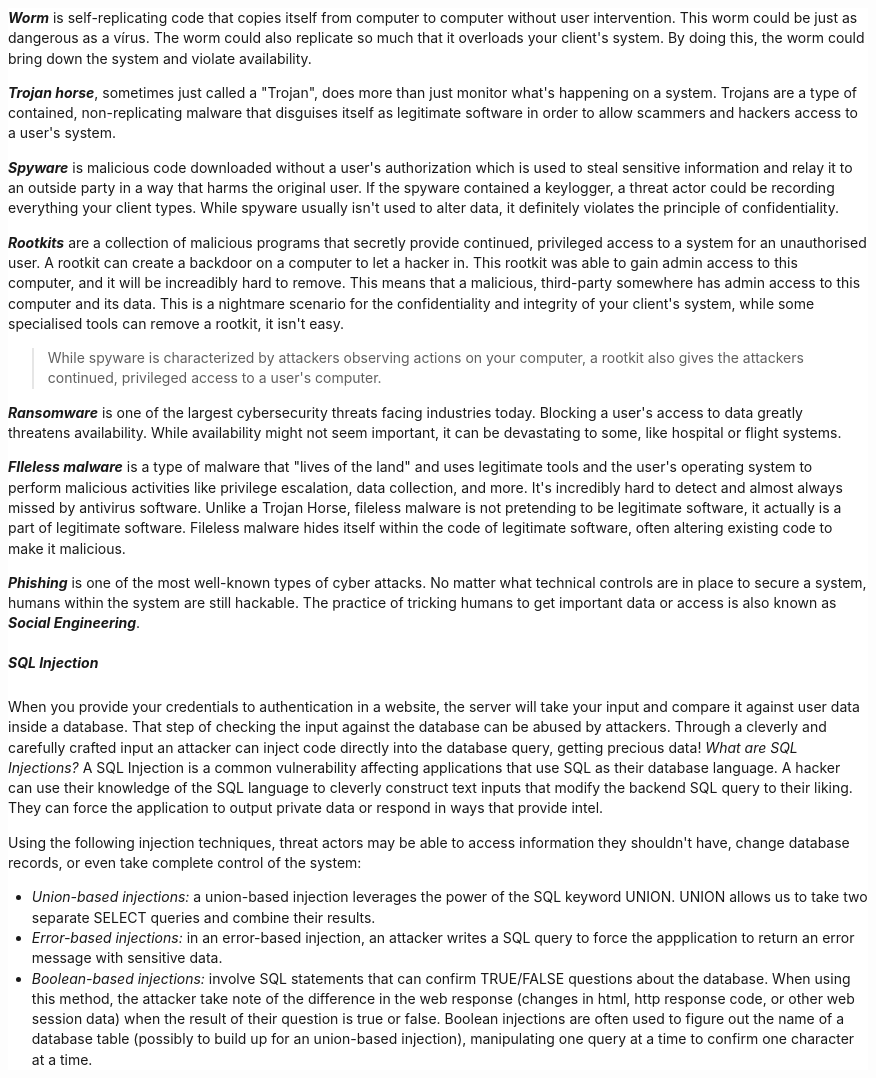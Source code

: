 **_Worm_** is self-replicating code that copies itself from computer to computer without user intervention. This worm could be just as dangerous as a vírus. The worm could also replicate so much that it overloads your client's system. By doing this, the worm could bring down the system and violate availability.

**_Trojan horse_**, sometimes just called a "Trojan", does more than just monitor what's happening on a system. Trojans are a type of contained, non-replicating malware that disguises itself as legitimate software in order to allow scammers and hackers access to a user's system.

**_Spyware_** is malicious code downloaded without a user's authorization which is used to steal sensitive information and relay it to an outside party in a way that harms the original user. If the spyware contained a keylogger, a threat actor could be recording everything your client types.
While spyware usually isn't used to alter data, it definitely violates the principle of confidentiality.

**_Rootkits_** are a collection of malicious programs that secretly provide continued, privileged access to a system for an unauthorised user. A rootkit can create a backdoor on a computer to let a hacker in. This rootkit was able to gain admin access to this computer, and it will be increadibly hard to remove.
This means that a malicious, third-party somewhere has admin access to this computer and its data. This is a nightmare scenario for the confidentiality and integrity of your client's system, while some specialised tools can remove a rootkit, it isn't easy.

> While spyware is characterized by attackers observing actions on your computer, a rootkit also gives the attackers continued, privileged access to a user's computer.

**_Ransomware_** is one of the largest cybersecurity threats facing industries today. Blocking a user's access to data greatly threatens availability. While availability might not seem important, it can be devastating to some, like hospital or flight systems.

**_FIleless malware_** is a type of malware that "lives of the land" and uses legitimate tools and the user's operating system to perform malicious activities like privilege escalation, data collection, and more. It's incredibly hard to detect and almost always missed by antivirus software.
Unlike a Trojan Horse, fileless malware is not pretending to be legitimate software, it actually is a part of legitimate software. Fileless malware hides itself within the code of legitimate software, often altering existing code to make it malicious.

**_Phishing_** is one of the most well-known types of cyber attacks. No matter what technical controls are in place to secure a system, humans within the system are still hackable. The practice of tricking humans to get important data or access is also known as **_Social Engineering_**.

##### SQL Injection 
When you provide your credentials to authentication in a website, the server will take your input and compare it against user data inside a database. That step of checking the input against the database can be abused by attackers.
Through a cleverly and carefully crafted input an attacker can inject code directly into the database query, getting precious data!
	_What are SQL Injections?_
A SQL Injection is a common vulnerability affecting applications that use SQL as their database language. A hacker can use their knowledge of the SQL language to cleverly construct text inputs that modify the backend SQL query to their liking. They can force the application to output private data or respond in ways that provide intel.

Using the following injection techniques, threat actors may be able to access information they shouldn't have, change database records, or even take complete control of the system:
- _Union-based injections:_ a union-based injection leverages the power of the SQL keyword UNION. UNION allows us to take two separate SELECT queries and combine their results.
- _Error-based injections:_ in an error-based injection, an attacker writes a SQL query to force the appplication to return an error message with sensitive data.
- _Boolean-based injections:_ involve SQL statements that can confirm TRUE/FALSE questions about the database. When using this method, the attacker take note of the difference in the web response (changes in html, http response code, or other web session data) when the result of their question is true or false. Boolean injections are often used to figure out the name of a database table (possibly to build up for an union-based injection), manipulating one query at a time to confirm one character at a time.